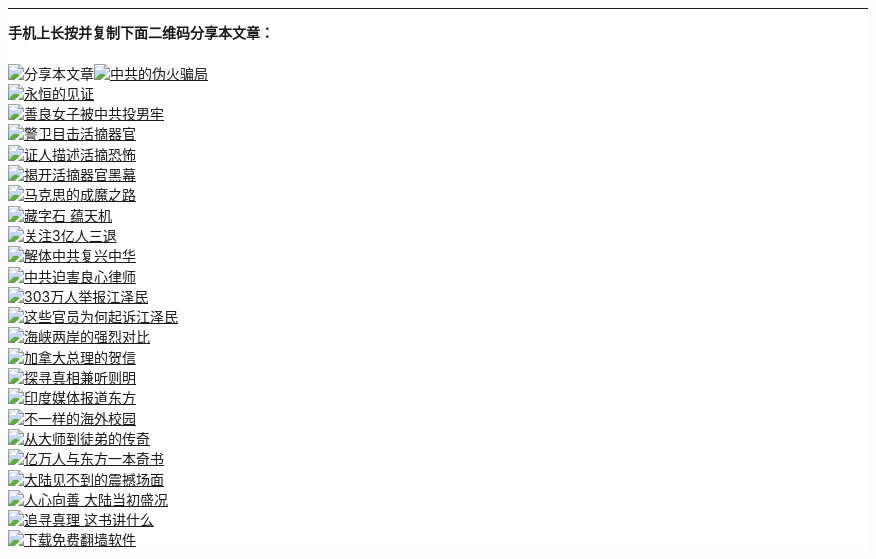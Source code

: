 <hr>    <strong>手机上长按并复制下面二维码分享本文章：</strong><br><br><img src="https://chart.apis.google.com/chart?cht=qr&chs=240x240&choe=UTF-8&chld=M|2&chl=/gb/20/12/9/n12606434.md%231" title="分享本文章"></td><td valign=TOP><a href="/gb/16/1/21/n4622075.md?dfh#1" target="_blank"><img src="https://raw.githubusercontent.com/xsxobi342/djy/master/gb/300/wei-f1.jpg" title="中共的伪火骗局"  alt="中共的伪火骗局"></a><br><a href="https://github.com/xsxobi342/www/blob/master/README.md?dfh#9" target="_blank"><img src="https://raw.githubusercontent.com/xsxobi342/djy/master/gb/300/yong-h.jpg" title="永恒的见证"  alt="永恒的见证"></a><br><a href="/gb/13/9/29/n3974789.md?dfh#1" target="_blank"><img src="https://raw.githubusercontent.com/xsxobi342/djy/master/gb/300/shang-lnz.jpg" title="善良女子被中共投男牢"  alt="善良女子被中共投男牢"></a><br><a href="/gb/16/3/16/n4663449.md?dfh#1" target="_blank"><img src="https://raw.githubusercontent.com/xsxobi342/djy/master/gb/300/huo-z3.jpg" title="警卫目击活摘器官"  alt="警卫目击活摘器官"></a><br><a href="/gb/16/8/7/n8177641.md?dfh#1" target="_blank"><img src="https://raw.githubusercontent.com/xsxobi342/djy/master/gb/300/huo-z4.jpg" title="证人描述活摘恐怖"  alt="证人描述活摘恐怖"></a><br><a href="/gb/10/4/19/n2881569.md?dfh#1" target="_blank"><img src="https://raw.githubusercontent.com/xsxobi342/djy/master/gb/300/huo-z1.jpg" title="揭开活摘器官黑幕"  alt="揭开活摘器官黑幕"></a><br><a href="/gb/10/11/7/n3077476.md?dfh#1" target="_blank"><img src="https://raw.githubusercontent.com/xsxobi342/djy/master/gb/300/ma-ks.jpg" title="马克思的成魔之路"  alt="马克思的成魔之路"></a><br><a href="/gb/14/6/9/n4173977.md?dfh#1" target="_blank"><img src="https://raw.githubusercontent.com/xsxobi342/djy/master/gb/300/chang-zs.jpg" title="藏字石 蕴天机"  alt="藏字石 蕴天机"></a><br><a href="/gb/18/5/10/n10381511.md?dfh#1" target="_blank"><img src="https://raw.githubusercontent.com/xsxobi342/djy/master/gb/300/st1.jpg" title="关注3亿人三退"  alt="关注3亿人三退"></a><br><a href="/gb/18/3/21/n10237682.md?dfh#1" target="_blank"><img src="https://raw.githubusercontent.com/xsxobi342/djy/master/gb/300/jie-t.jpg" title="解体中共复兴中华"  alt="解体中共复兴中华"></a><br><a href="/gb/9/2/9/n2422991.md?dfh#1" target="_blank"><img src="https://raw.githubusercontent.com/xsxobi342/djy/master/gb/300/gao-zs.jpg" title="中共迫害良心律师"  alt="中共迫害良心律师"></a><br><a href="/gb/18/12/9/n10900044.md?dfh#1" target="_blank"><img src="https://raw.githubusercontent.com/xsxobi342/djy/master/gb/300/sj1.jpg" title="303万人举报江泽民"  alt="303万人举报江泽民"></a><br><a href="/gb/18/8/28/n10672014.md?dfh#1" target="_blank"><img src="https://raw.githubusercontent.com/xsxobi342/djy/master/gb/300/sj2.jpg" title="这些官员为何起诉江泽民"  alt="这些官员为何起诉江泽民"></a><br><a href="/gb/8/12/18/n2367165.md?dfh#1" target="_blank"><img src="https://raw.githubusercontent.com/xsxobi342/djy/master/gb/300/liangan.jpg" title="海峡两岸的强烈对比"  alt="海峡两岸的强烈对比"></a><br><a href="/gb/15/12/10/n4593139.md?dfh#1" target="_blank"><img src="https://raw.githubusercontent.com/xsxobi342/djy/master/gb/300/jia-ndzl.jpg" title="加拿大总理的贺信"  alt="加拿大总理的贺信"></a><br><a href="/gb/11/6/17/n3289382.md?dfh#1" target="_blank"><img src="https://raw.githubusercontent.com/xsxobi342/djy/master/gb/300/xiao-wd.jpg" title="探寻真相兼听则明"  alt="探寻真相兼听则明"></a><br><a href="/gb/18/10/27/n10812623.md?dfh#1" target="_blank"><img src="https://raw.githubusercontent.com/xsxobi342/djy/master/gb/300/yindu.jpg" title="印度媒体报道东方"  alt="印度媒体报道东方"></a><br><a href="/gb/18/6/9/n10469652.md?dfh#1" target="_blank"><img src="https://raw.githubusercontent.com/xsxobi342/djy/master/gb/300/xie-j.jpg" title="不一样的海外校园"  alt="不一样的海外校园"></a><br><a href="/gb/7/4/5/n1669415.md?dfh#1" target="_blank"><img src="https://raw.githubusercontent.com/xsxobi342/djy/master/gb/300/li-up.jpg" title="从大师到徒弟的传奇"  alt="从大师到徒弟的传奇"></a><br><a href="/gb/17/5/26/n9191512.md?dfh#1" target="_blank"><img src="https://raw.githubusercontent.com/xsxobi342/djy/master/gb/300/zfl2.jpg" title="亿万人与东方一本奇书"  alt="亿万人与东方一本奇书"></a><br><a href="/gb/13/11/27/n4020290.md?dfh#1" target="_blank"><img src="https://raw.githubusercontent.com/xsxobi342/djy/master/gb/300/zhen-h.jpg" title="大陆见不到的震撼场面"  alt="大陆见不到的震撼场面"></a><br><a href="/gb/15/7/17/n4482910.md?dfh#1" target="_blank"><img src="https://raw.githubusercontent.com/xsxobi342/djy/master/gb/300/dalu-sk.jpg" title="人心向善 大陆当初盛况"  alt="人心向善 大陆当初盛况"></a><br><a href="/gb/19/1/5/n10955468.md?dfh#1" target="_blank"><img src="https://raw.githubusercontent.com/xsxobi342/djy/master/gb/300/zfl1.jpg" title="追寻真理 这书讲什么"  alt="追寻真理 这书讲什么"></a><br><a href="https://github.com/bannedbook/fanqiang/wiki" target="_blank"><img src="https://raw.githubusercontent.com/xsxobi342/djy/master/gb/300/fq1.jpg" title="下载免费翻墙软件"  alt="下载免费翻墙软件"></a><br></td></tr></table>